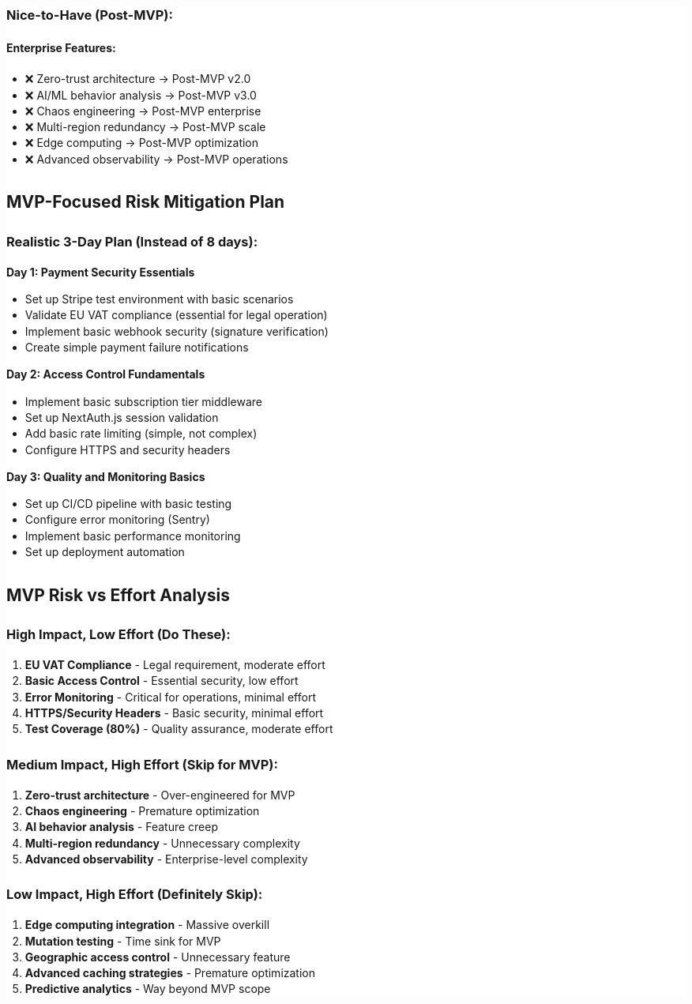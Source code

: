 ### **Nice-to-Have (Post-MVP):**

#### Enterprise Features:
- ❌ Zero-trust architecture → Post-MVP v2.0
- ❌ AI/ML behavior analysis → Post-MVP v3.0
- ❌ Chaos engineering → Post-MVP enterprise
- ❌ Multi-region redundancy → Post-MVP scale
- ❌ Edge computing → Post-MVP optimization
- ❌ Advanced observability → Post-MVP operations

## MVP-Focused Risk Mitigation Plan

### **Realistic 3-Day Plan (Instead of 8 days):**

**Day 1: Payment Security Essentials**
- Set up Stripe test environment with basic scenarios
- Validate EU VAT compliance (essential for legal operation)
- Implement basic webhook security (signature verification)
- Create simple payment failure notifications

**Day 2: Access Control Fundamentals**
- Implement basic subscription tier middleware
- Set up NextAuth.js session validation
- Add basic rate limiting (simple, not complex)
- Configure HTTPS and security headers

**Day 3: Quality and Monitoring Basics**
- Set up CI/CD pipeline with basic testing
- Configure error monitoring (Sentry)
- Implement basic performance monitoring
- Set up deployment automation

## MVP Risk vs Effort Analysis

### **High Impact, Low Effort (Do These):**
1. **EU VAT Compliance** - Legal requirement, moderate effort
2. **Basic Access Control** - Essential security, low effort
3. **Error Monitoring** - Critical for operations, minimal effort
4. **HTTPS/Security Headers** - Basic security, minimal effort
5. **Test Coverage (80%)** - Quality assurance, moderate effort

### **Medium Impact, High Effort (Skip for MVP):**
1. **Zero-trust architecture** - Over-engineered for MVP
2. **Chaos engineering** - Premature optimization
3. **AI behavior analysis** - Feature creep
4. **Multi-region redundancy** - Unnecessary complexity
5. **Advanced observability** - Enterprise-level complexity

### **Low Impact, High Effort (Definitely Skip):**
1. **Edge computing integration** - Massive overkill
2. **Mutation testing** - Time sink for MVP
3. **Geographic access control** - Unnecessary feature
4. **Advanced caching strategies** - Premature optimization
5. **Predictive analytics** - Way beyond MVP scope
